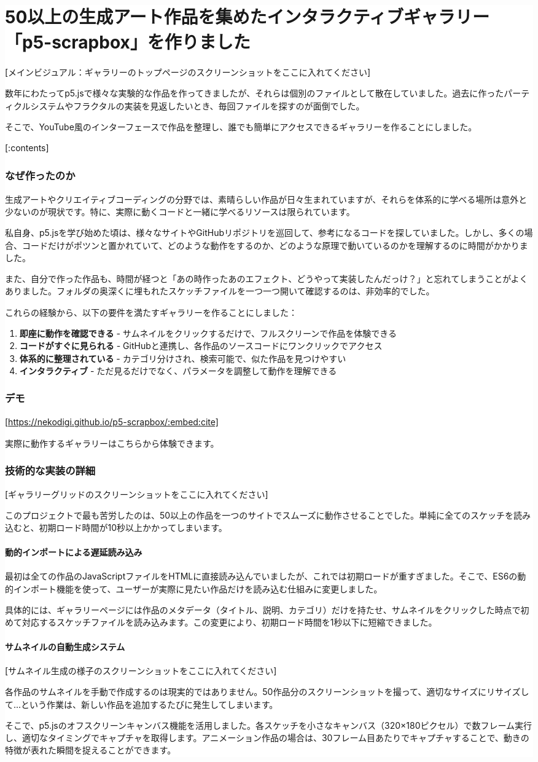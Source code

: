 # 50以上の生成アート作品を集めたインタラクティブギャラリー「p5-scrapbox」を作りました

[メインビジュアル：ギャラリーのトップページのスクリーンショットをここに入れてください]

数年にわたってp5.jsで様々な実験的な作品を作ってきましたが、それらは個別のファイルとして散在していました。過去に作ったパーティクルシステムやフラクタルの実装を見返したいとき、毎回ファイルを探すのが面倒でした。

そこで、YouTube風のインターフェースで作品を整理し、誰でも簡単にアクセスできるギャラリーを作ることにしました。

[:contents]

### なぜ作ったのか

生成アートやクリエイティブコーディングの分野では、素晴らしい作品が日々生まれていますが、それらを体系的に学べる場所は意外と少ないのが現状です。特に、実際に動くコードと一緒に学べるリソースは限られています。

私自身、p5.jsを学び始めた頃は、様々なサイトやGitHubリポジトリを巡回して、参考になるコードを探していました。しかし、多くの場合、コードだけがポツンと置かれていて、どのような動作をするのか、どのような原理で動いているのかを理解するのに時間がかかりました。

また、自分で作った作品も、時間が経つと「あの時作ったあのエフェクト、どうやって実装したんだっけ？」と忘れてしまうことがよくありました。フォルダの奥深くに埋もれたスケッチファイルを一つ一つ開いて確認するのは、非効率的でした。

これらの経験から、以下の要件を満たすギャラリーを作ることにしました：

1. **即座に動作を確認できる** - サムネイルをクリックするだけで、フルスクリーンで作品を体験できる
2. **コードがすぐに見られる** - GitHubと連携し、各作品のソースコードにワンクリックでアクセス
3. **体系的に整理されている** - カテゴリ分けされ、検索可能で、似た作品を見つけやすい
4. **インタラクティブ** - ただ見るだけでなく、パラメータを調整して動作を理解できる

### デモ

[https://nekodigi.github.io/p5-scrapbox/:embed:cite]

実際に動作するギャラリーはこちらから体験できます。

### 技術的な実装の詳細

[ギャラリーグリッドのスクリーンショットをここに入れてください]

このプロジェクトで最も苦労したのは、50以上の作品を一つのサイトでスムーズに動作させることでした。単純に全てのスケッチを読み込むと、初期ロード時間が10秒以上かかってしまいます。

#### 動的インポートによる遅延読み込み

最初は全ての作品のJavaScriptファイルをHTMLに直接読み込んでいましたが、これでは初期ロードが重すぎました。そこで、ES6の動的インポート機能を使って、ユーザーが実際に見たい作品だけを読み込む仕組みに変更しました。

具体的には、ギャラリーページには作品のメタデータ（タイトル、説明、カテゴリ）だけを持たせ、サムネイルをクリックした時点で初めて対応するスケッチファイルを読み込みます。この変更により、初期ロード時間を1秒以下に短縮できました。

#### サムネイルの自動生成システム

[サムネイル生成の様子のスクリーンショットをここに入れてください]

各作品のサムネイルを手動で作成するのは現実的ではありません。50作品分のスクリーンショットを撮って、適切なサイズにリサイズして...という作業は、新しい作品を追加するたびに発生してしまいます。

そこで、p5.jsのオフスクリーンキャンバス機能を活用しました。各スケッチを小さなキャンバス（320×180ピクセル）で数フレーム実行し、適切なタイミングでキャプチャを取得します。アニメーション作品の場合は、30フレーム目あたりでキャプチャすることで、動きの特徴が表れた瞬間を捉えることができます。
